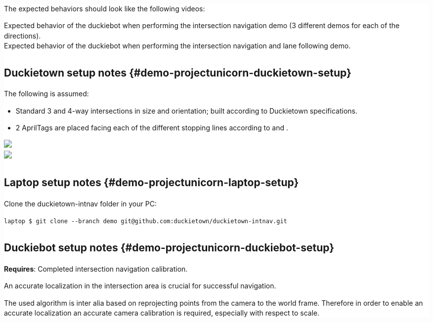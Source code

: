 The expected behaviors should look like the following videos:

<div figure-id="fig:success_unicorn">
    <figcaption>Expected behavior of the duckiebot when performing the intersection navigation demo (3 different demos for each of the directions).
    </figcaption>
    <dtvideo src='vimeo:307407118'/>
</div>


<div figure-id="fig:success_unicorn2">
    <figcaption>Expected behavior of the duckiebot when performing the intersection navigation and lane following demo.
    </figcaption>
    <dtvideo src='vimeo:308420740'/>
</div>

## Duckietown setup notes {#demo-projectunicorn-duckietown-setup}

The following is assumed:

* Standard 3 and 4-way intersections in size and orientation; built according to Duckietown specifications.

* 2 AprilTags are placed facing each of the different stopping lines according to [](#fig:4-way) and [](#fig:3-way).

<div figure-id="fig:4-way" figure-caption="Correct position of the Apriltags in a 4-way Intersection" >
     <img src="4-way-map.png" style='width: 30em'/>
</div>

<div figure-id="fig:3-way" figure-caption="Correct position of the Apriltags in a 3-way Intersection" >
     <img src="3-way-map.png" style='width: 30em'/>
</div>


## Laptop setup notes {#demo-projectunicorn-laptop-setup}

Clone the duckietown-intnav folder in your PC:

    laptop $ git clone --branch demo git@github.com:duckietown/duckietown-intnav.git

## Duckiebot setup notes {#demo-projectunicorn-duckiebot-setup}

**Requires**: Completed intersection navigation calibration.

An accurate localization in the intersection area is crucial for successful navigation.

The used algorithm is inter alia based on reprojecting points from the camera to the world frame. Therefore in order to enable an accurate localization an accurate camera calibration is required, especially with respect to scale.

